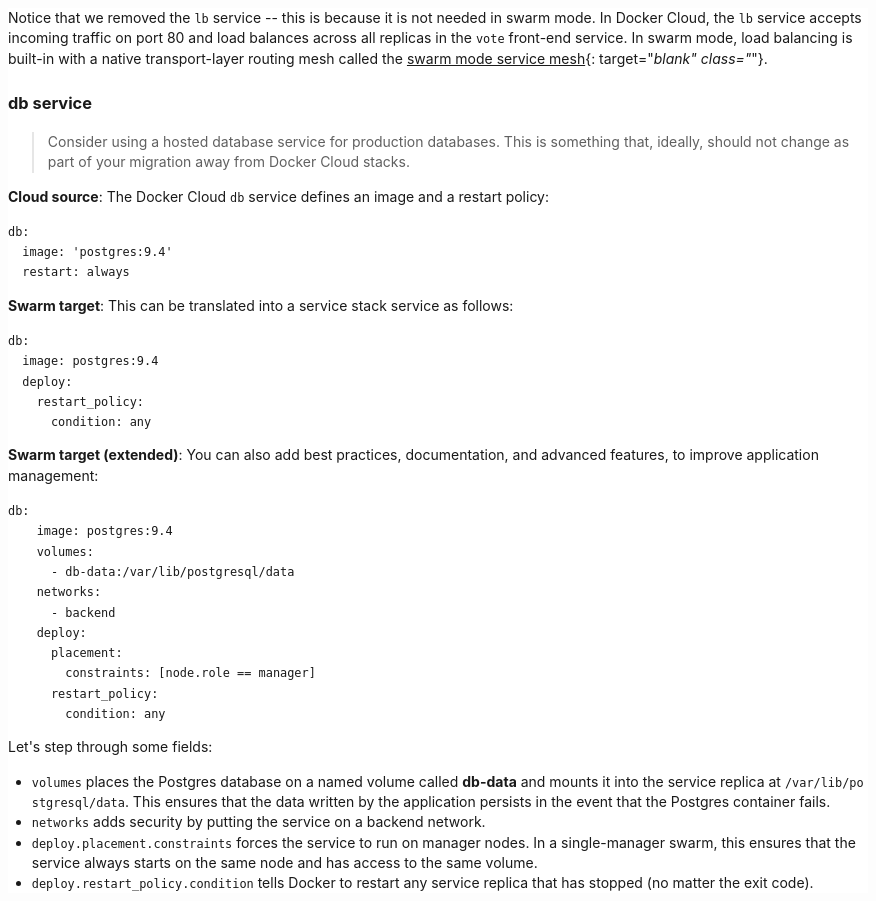 Notice that we removed the `lb` service -- this is because it is not needed in swarm mode. In Docker Cloud, the `lb` service accepts incoming traffic on port 80 and load balances across all replicas in the `vote` front-end service. In swarm mode, load balancing is built-in with a native transport-layer routing mesh called the [swarm mode service mesh](/../../engine/swarm/ingress/){: target="_blank" class="_"}.

### db service

> Consider using a hosted database service for production databases. This is something that, ideally, should not change as part of your migration away from Docker Cloud stacks.

**Cloud source**: The Docker Cloud `db` service defines an image and a restart policy:

```
db:
  image: 'postgres:9.4'
  restart: always
```

**Swarm target**: This can be translated into a service stack service as follows:

```
db:
  image: postgres:9.4
  deploy:
    restart_policy:
      condition: any
```

**Swarm target (extended)**: You can also add best practices, documentation, and advanced features, to improve application management:

```
db:
    image: postgres:9.4
    volumes:
      - db-data:/var/lib/postgresql/data
    networks:
      - backend
    deploy:
      placement:
        constraints: [node.role == manager]
      restart_policy:
        condition: any
```

Let's step through some fields:

- `volumes` places the Postgres database on a named volume called **db-data** and mounts it into the service replica at `/var/lib/postgresql/data`. This ensures that the data written by the application persists in the event that the Postgres container fails.
- `networks` adds security by putting the service on a backend network.
- `deploy.placement.constraints` forces the service to run on manager nodes. In a single-manager swarm, this ensures that the service always starts on the same node and has access to the same volume.
- `deploy.restart_policy.condition` tells Docker to restart any service replica that has stopped (no matter the exit code).

